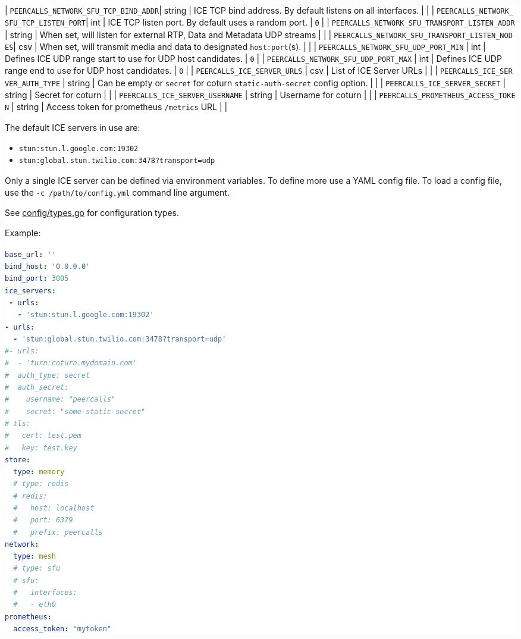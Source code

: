 | `PEERCALLS_NETWORK_SFU_TCP_BIND_ADDR`| string | ICE TCP bind address. By default listens on all interfaces.                  |           |
| `PEERCALLS_NETWORK_SFU_TCP_LISTEN_PORT`| int  | ICE TCP listen port. By default uses a random port.                          | `0`       |
| `PEERCALLS_NETWORK_SFU_TRANSPORT_LISTEN_ADDR` | string | When set, will listen for external RTP, Data and Metadata UDP streams |           |
| `PEERCALLS_NETWORK_SFU_TRANSPORT_LISTEN_NODES`| csv    | When set, will transmit media and data to designated `host:port`(s).  |           |
| `PEERCALLS_NETWORK_SFU_UDP_PORT_MIN` | int    | Defines ICE UDP range start to use for UDP host candidates.                  | `0`       |
| `PEERCALLS_NETWORK_SFU_UDP_PORT_MAX` | int    | Defines ICE UDP range end to use for UDP host candidates.                    | `0`       |
| `PEERCALLS_ICE_SERVER_URLS`          | csv    | List of ICE Server URLs                                                      |           |
| `PEERCALLS_ICE_SERVER_AUTH_TYPE`     | string | Can be empty or `secret` for coturn `static-auth-secret` config option.      |           |
| `PEERCALLS_ICE_SERVER_SECRET`        | string | Secret for coturn                                                            |           |
| `PEERCALLS_ICE_SERVER_USERNAME`      | string | Username for coturn                                                          |           |
| `PEERCALLS_PROMETHEUS_ACCESS_TOKEN`  | string | Access token for prometheus `/metrics` URL                                   |           |

The default ICE servers in use are:

- `stun:stun.l.google.com:19302`
- `stun:global.stun.twilio.com:3478?transport=udp`

Only a single ICE server can be defined via environment variables. To define
more use a YAML config file. To load a config file, use the `-c
/path/to/config.yml` command line argument.

See [config/types.go][config] for configuration types.

[config]: ./src/server/config/types.go

Example:

```yaml
base_url: ''
bind_host: '0.0.0.0'
bind_port: 3005
ice_servers:
 - urls:
   - 'stun:stun.l.google.com:19302'
- urls:
  - 'stun:global.stun.twilio.com:3478?transport=udp'
#- urls:
#  - 'turn:coturn.mydomain.com'
#  auth_type: secret
#  auth_secret:
#    username: "peercalls"
#    secret: "some-static-secret"
# tls:
#   cert: test.pem
#   key: test.key
store:
  type: memory
  # type: redis
  # redis:
  #   host: localhost
  #   port: 6379
  #   prefix: peercalls
network:
  type: mesh
  # type: sfu
  # sfu:
  #   interfaces:
  #   - eth0
prometheus:
  access_token: "mytoken"
```

[peer-calls]: https://peercalls.com
[pion]: https://github.com/pion/webrtc
[node]: https://nodejs.org
[go]: https://golang.org/
[docker]: https://www.docker.com/
[pion]: https://github.com/pion/webrtc
[hub]: https://hub.docker.com/r/peercalls/peercalls
[rondomoon]: https://rondomoon.com